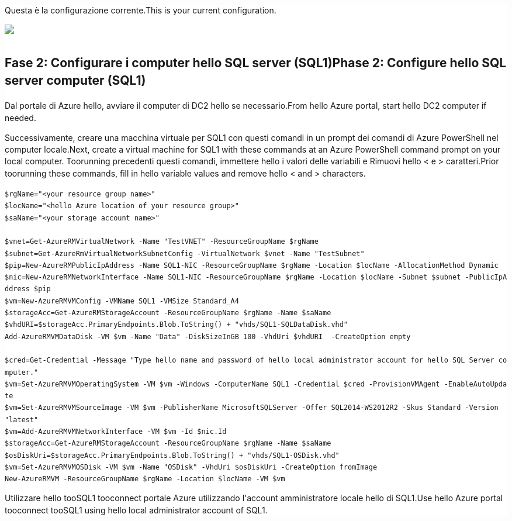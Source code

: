 <span data-ttu-id="b5214-124">Questa è la configurazione corrente.</span><span class="sxs-lookup"><span data-stu-id="b5214-124">This is your current configuration.</span></span>

![](./media/ps-hybrid-cloud-test-env-lob/virtual-machines-windows-ps-hybrid-cloud-test-env-lob-ph1.png)

## <a name="phase-2-configure-hello-sql-server-computer-sql1"></a><span data-ttu-id="b5214-125">Fase 2: Configurare i computer hello SQL server (SQL1)</span><span class="sxs-lookup"><span data-stu-id="b5214-125">Phase 2: Configure hello SQL server computer (SQL1)</span></span>
<span data-ttu-id="b5214-126">Dal portale di Azure hello, avviare il computer di DC2 hello se necessario.</span><span class="sxs-lookup"><span data-stu-id="b5214-126">From hello Azure portal, start hello DC2 computer if needed.</span></span>

<span data-ttu-id="b5214-127">Successivamente, creare una macchina virtuale per SQL1 con questi comandi in un prompt dei comandi di Azure PowerShell nel computer locale.</span><span class="sxs-lookup"><span data-stu-id="b5214-127">Next, create a virtual machine for SQL1 with these commands at an Azure PowerShell command prompt on your local computer.</span></span> <span data-ttu-id="b5214-128">Toorunning precedenti questi comandi, immettere hello i valori delle variabili e Rimuovi hello < e > caratteri.</span><span class="sxs-lookup"><span data-stu-id="b5214-128">Prior toorunning these commands, fill in hello variable values and remove hello < and > characters.</span></span>

    $rgName="<your resource group name>"
    $locName="<hello Azure location of your resource group>"
    $saName="<your storage account name>"

    $vnet=Get-AzureRMVirtualNetwork -Name "TestVNET" -ResourceGroupName $rgName
    $subnet=Get-AzureRmVirtualNetworkSubnetConfig -VirtualNetwork $vnet -Name "TestSubnet"
    $pip=New-AzureRMPublicIpAddress -Name SQL1-NIC -ResourceGroupName $rgName -Location $locName -AllocationMethod Dynamic
    $nic=New-AzureRMNetworkInterface -Name SQL1-NIC -ResourceGroupName $rgName -Location $locName -Subnet $subnet -PublicIpAddress $pip
    $vm=New-AzureRMVMConfig -VMName SQL1 -VMSize Standard_A4
    $storageAcc=Get-AzureRMStorageAccount -ResourceGroupName $rgName -Name $saName
    $vhdURI=$storageAcc.PrimaryEndpoints.Blob.ToString() + "vhds/SQL1-SQLDataDisk.vhd"
    Add-AzureRMVMDataDisk -VM $vm -Name "Data" -DiskSizeInGB 100 -VhdUri $vhdURI  -CreateOption empty

    $cred=Get-Credential -Message "Type hello name and password of hello local administrator account for hello SQL Server computer." 
    $vm=Set-AzureRMVMOperatingSystem -VM $vm -Windows -ComputerName SQL1 -Credential $cred -ProvisionVMAgent -EnableAutoUpdate
    $vm=Set-AzureRMVMSourceImage -VM $vm -PublisherName MicrosoftSQLServer -Offer SQL2014-WS2012R2 -Skus Standard -Version "latest"
    $vm=Add-AzureRMVMNetworkInterface -VM $vm -Id $nic.Id
    $storageAcc=Get-AzureRMStorageAccount -ResourceGroupName $rgName -Name $saName
    $osDiskUri=$storageAcc.PrimaryEndpoints.Blob.ToString() + "vhds/SQL1-OSDisk.vhd"
    $vm=Set-AzureRMVMOSDisk -VM $vm -Name "OSDisk" -VhdUri $osDiskUri -CreateOption fromImage
    New-AzureRMVM -ResourceGroupName $rgName -Location $locName -VM $vm

<span data-ttu-id="b5214-129">Utilizzare hello tooSQL1 tooconnect portale Azure utilizzando l'account amministratore locale hello di SQL1.</span><span class="sxs-lookup"><span data-stu-id="b5214-129">Use hello Azure portal tooconnect tooSQL1 using hello local administrator account of SQL1.</span></span>
